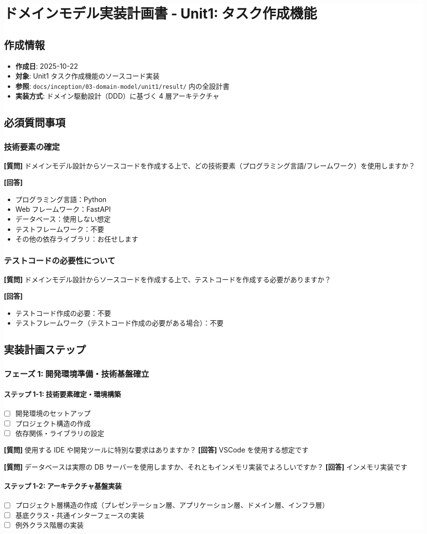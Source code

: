 # ドメインモデル実装計画書 - Unit1: タスク作成機能

## 作成情報

- **作成日**: 2025-10-22
- **対象**: Unit1 タスク作成機能のソースコード実装
- **参照**: `docs/inception/03-domain-model/unit1/result/` 内の全設計書
- **実装方式**: ドメイン駆動設計（DDD）に基づく 4 層アーキテクチャ

## 必須質問事項

### 技術要素の確定

**[質問]** ドメインモデル設計からソースコードを作成する上で、どの技術要素（プログラミング言語/フレームワーク）を使用しますか？

**[回答]**

- プログラミング言語：Python
- Web フレームワーク：FastAPI
- データベース：使用しない想定
- テストフレームワーク：不要
- その他の依存ライブラリ：お任せします

### テストコードの必要性について

**[質問]** ドメインモデル設計からソースコードを作成する上で、テストコードを作成する必要がありますか？

**[回答]**

- テストコード作成の必要：不要
- テストフレームワーク（テストコード作成の必要がある場合）：不要

## 実装計画ステップ

### フェーズ 1: 開発環境準備・技術基盤確立

#### ステップ 1-1: 技術要素確定・環境構築

- [ ] 開発環境のセットアップ
- [ ] プロジェクト構造の作成
- [ ] 依存関係・ライブラリの設定

**[質問]** 使用する IDE や開発ツールに特別な要求はありますか？
**[回答]** VSCode を使用する想定です

**[質問]** データベースは実際の DB サーバーを使用しますか、それともインメモリ実装でよろしいですか？
**[回答]** インメモリ実装です

#### ステップ 1-2: アーキテクチャ基盤実装

- [ ] プロジェクト層構造の作成（プレゼンテーション層、アプリケーション層、ドメイン層、インフラ層）
- [ ] 基底クラス・共通インターフェースの実装
- [ ] 例外クラス階層の実装
